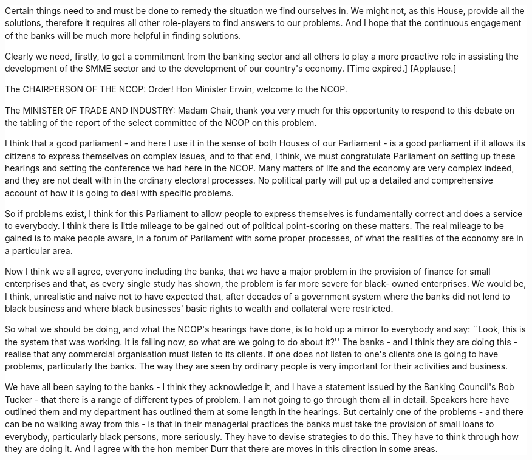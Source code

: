 Certain things need to and must be done to remedy the situation we find
ourselves in. We might not, as this House, provide all the solutions,
therefore it requires all other role-players to find answers to our
problems. And I hope that the continuous engagement of the banks will be
much more helpful in finding solutions.

Clearly we need, firstly, to get a commitment from the banking sector and
all others to play a more proactive role in assisting the development of
the SMME sector and to the development of our country's economy. [Time
expired.] [Applause.]

The CHAIRPERSON OF THE NCOP: Order! Hon Minister Erwin, welcome to the
NCOP.

The MINISTER OF TRADE AND INDUSTRY: Madam Chair, thank you very much for
this opportunity to respond to this debate on the tabling of the report of
the select committee of the NCOP on this problem.

I think that a good parliament - and here I use it in the sense of both
Houses of our Parliament - is a good parliament if it allows its citizens
to express themselves on complex issues, and to that end, I think, we must
congratulate Parliament on setting up these hearings and setting the
conference we had here in the NCOP. Many matters of life and the economy
are very complex indeed, and they are not dealt with in the ordinary
electoral processes. No political party will put up a detailed and
comprehensive account of how it is going to deal with specific problems.

So if problems exist, I think for this Parliament to allow people to
express themselves is fundamentally correct and does a service to
everybody. I think there is little mileage to be gained out of political
point-scoring on these matters. The real mileage to be gained is to make
people aware, in a forum of Parliament with some proper processes, of what
the realities of the economy are in a particular area.

Now I think we all agree, everyone including the banks, that we have a
major problem in the provision of finance for small enterprises and that,
as every single study has shown, the problem is far more severe for black-
owned enterprises. We would be, I think, unrealistic and naive not to have
expected that, after decades of a government system where the banks did not
lend to black business and where black businesses' basic rights to wealth
and collateral were restricted.

So what we should be doing, and what the NCOP's hearings have done, is to
hold up a mirror to everybody and say: ``Look, this is the system that was
working. It is failing now, so what are we going to do about it?'' The
banks - and I think they are doing this - realise that any commercial
organisation must listen to its clients. If one does not listen to one's
clients one is going to have problems, particularly the banks. The way they
are seen by ordinary people is very important for their activities and
business.

We have all been saying to the banks - I think they acknowledge it, and I
have a statement issued by the Banking Council's Bob Tucker - that there is
a range of different types of problem. I am not going to go through them
all in detail. Speakers here have outlined them and my department has
outlined them at some length in the hearings. But certainly one of the
problems - and there can be no walking away from this - is that in their
managerial practices the banks must take the provision of small loans to
everybody, particularly black persons, more seriously. They have to devise
strategies to do this. They have to think through how they are doing it.
And I agree with the hon member Durr that there are moves in this direction
in some areas.
